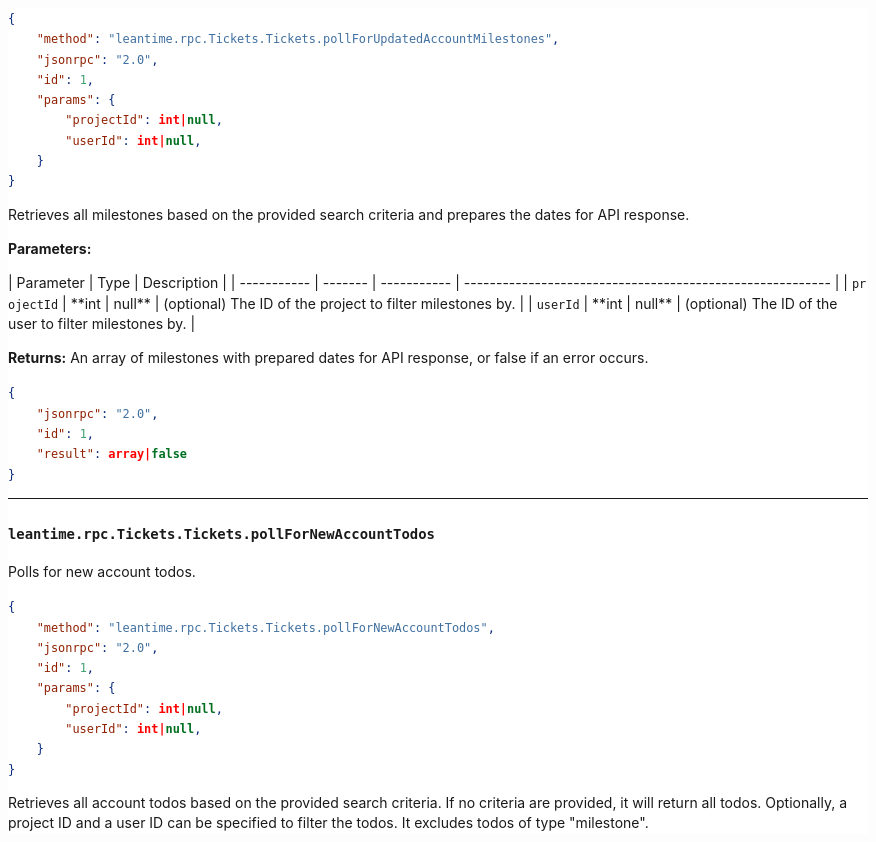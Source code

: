 ```json
{
    "method": "leantime.rpc.Tickets.Tickets.pollForUpdatedAccountMilestones",
    "jsonrpc": "2.0",
    "id": 1,
    "params": {
        "projectId": int|null,
        "userId": int|null,
    }
}
```

Retrieves all milestones based on the provided search criteria and prepares the dates for API response.

**Parameters:**

| Parameter   | Type    | Description |
| ----------- | ------- | ----------- | --------------------------------------------------------- |
| `projectId` | \*\*int | null\*\*    | (optional) The ID of the project to filter milestones by. |
| `userId`    | \*\*int | null\*\*    | (optional) The ID of the user to filter milestones by.    |

**Returns:**
An array of milestones with prepared dates for API response, or false if an error occurs.

```json
{
    "jsonrpc": "2.0",
    "id": 1,
    "result": array|false
}
```

---

### `leantime.rpc.Tickets.Tickets.pollForNewAccountTodos`

Polls for new account todos.

```json
{
    "method": "leantime.rpc.Tickets.Tickets.pollForNewAccountTodos",
    "jsonrpc": "2.0",
    "id": 1,
    "params": {
        "projectId": int|null,
        "userId": int|null,
    }
}
```

Retrieves all account todos based on the provided search criteria. If no criteria are provided,
it will return all todos. Optionally, a project ID and a user ID can be specified to filter the todos.
It excludes todos of type "milestone".

